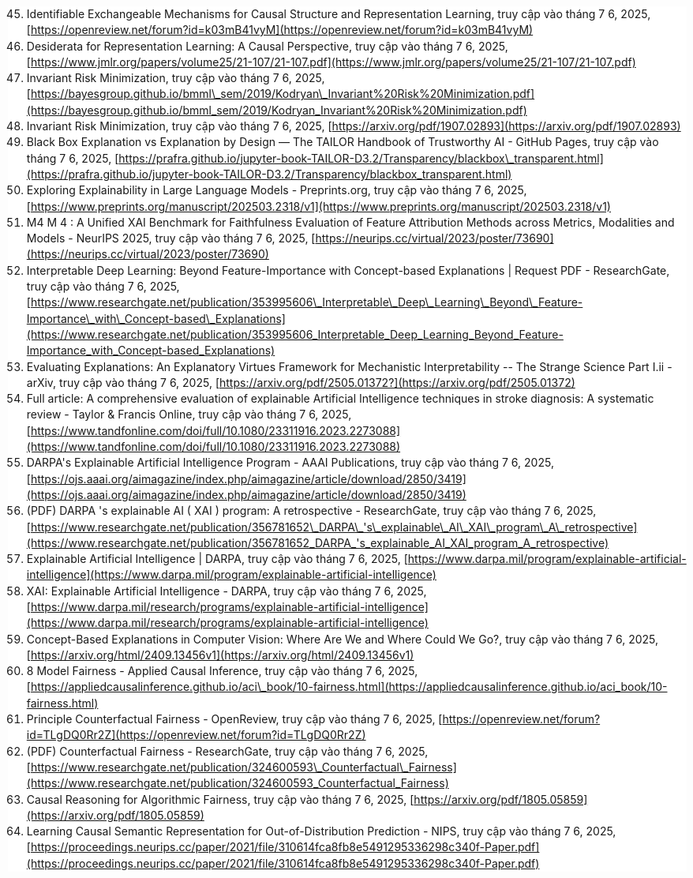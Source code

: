 45. Identifiable Exchangeable Mechanisms for Causal Structure and Representation Learning, truy cập vào tháng 7 6, 2025, [https://openreview.net/forum?id=k03mB41vyM](https://openreview.net/forum?id=k03mB41vyM)  
46. Desiderata for Representation Learning: A Causal Perspective, truy cập vào tháng 7 6, 2025, [https://www.jmlr.org/papers/volume25/21-107/21-107.pdf](https://www.jmlr.org/papers/volume25/21-107/21-107.pdf)  
47. Invariant Risk Minimization, truy cập vào tháng 7 6, 2025, [https://bayesgroup.github.io/bmml\_sem/2019/Kodryan\_Invariant%20Risk%20Minimization.pdf](https://bayesgroup.github.io/bmml_sem/2019/Kodryan_Invariant%20Risk%20Minimization.pdf)  
48. Invariant Risk Minimization, truy cập vào tháng 7 6, 2025, [https://arxiv.org/pdf/1907.02893](https://arxiv.org/pdf/1907.02893)  
49. Black Box Explanation vs Explanation by Design — The TAILOR Handbook of Trustworthy AI \- GitHub Pages, truy cập vào tháng 7 6, 2025, [https://prafra.github.io/jupyter-book-TAILOR-D3.2/Transparency/blackbox\_transparent.html](https://prafra.github.io/jupyter-book-TAILOR-D3.2/Transparency/blackbox_transparent.html)  
50. Exploring Explainability in Large Language Models \- Preprints.org, truy cập vào tháng 7 6, 2025, [https://www.preprints.org/manuscript/202503.2318/v1](https://www.preprints.org/manuscript/202503.2318/v1)  
51. M4 M 4 : A Unified XAI Benchmark for Faithfulness Evaluation of Feature Attribution Methods across Metrics, Modalities and Models \- NeurIPS 2025, truy cập vào tháng 7 6, 2025, [https://neurips.cc/virtual/2023/poster/73690](https://neurips.cc/virtual/2023/poster/73690)  
52. Interpretable Deep Learning: Beyond Feature-Importance with Concept-based Explanations | Request PDF \- ResearchGate, truy cập vào tháng 7 6, 2025, [https://www.researchgate.net/publication/353995606\_Interpretable\_Deep\_Learning\_Beyond\_Feature-Importance\_with\_Concept-based\_Explanations](https://www.researchgate.net/publication/353995606_Interpretable_Deep_Learning_Beyond_Feature-Importance_with_Concept-based_Explanations)  
53. Evaluating Explanations: An Explanatory Virtues Framework for Mechanistic Interpretability \-- The Strange Science Part I.ii \- arXiv, truy cập vào tháng 7 6, 2025, [https://arxiv.org/pdf/2505.01372?](https://arxiv.org/pdf/2505.01372)  
54. Full article: A comprehensive evaluation of explainable Artificial Intelligence techniques in stroke diagnosis: A systematic review \- Taylor & Francis Online, truy cập vào tháng 7 6, 2025, [https://www.tandfonline.com/doi/full/10.1080/23311916.2023.2273088](https://www.tandfonline.com/doi/full/10.1080/23311916.2023.2273088)  
55. DARPA's Explainable Artificial Intelligence Program \- AAAI Publications, truy cập vào tháng 7 6, 2025, [https://ojs.aaai.org/aimagazine/index.php/aimagazine/article/download/2850/3419](https://ojs.aaai.org/aimagazine/index.php/aimagazine/article/download/2850/3419)  
56. (PDF) DARPA 's explainable AI ( XAI ) program: A retrospective \- ResearchGate, truy cập vào tháng 7 6, 2025, [https://www.researchgate.net/publication/356781652\_DARPA\_'s\_explainable\_AI\_XAI\_program\_A\_retrospective](https://www.researchgate.net/publication/356781652_DARPA_'s_explainable_AI_XAI_program_A_retrospective)  
57. Explainable Artificial Intelligence | DARPA, truy cập vào tháng 7 6, 2025, [https://www.darpa.mil/program/explainable-artificial-intelligence](https://www.darpa.mil/program/explainable-artificial-intelligence)  
58. XAI: Explainable Artificial Intelligence \- DARPA, truy cập vào tháng 7 6, 2025, [https://www.darpa.mil/research/programs/explainable-artificial-intelligence](https://www.darpa.mil/research/programs/explainable-artificial-intelligence)  
59. Concept-Based Explanations in Computer Vision: Where Are We and Where Could We Go?, truy cập vào tháng 7 6, 2025, [https://arxiv.org/html/2409.13456v1](https://arxiv.org/html/2409.13456v1)  
60. 8 Model Fairness \- Applied Causal Inference, truy cập vào tháng 7 6, 2025, [https://appliedcausalinference.github.io/aci\_book/10-fairness.html](https://appliedcausalinference.github.io/aci_book/10-fairness.html)  
61. Principle Counterfactual Fairness \- OpenReview, truy cập vào tháng 7 6, 2025, [https://openreview.net/forum?id=TLgDQ0Rr2Z](https://openreview.net/forum?id=TLgDQ0Rr2Z)  
62. (PDF) Counterfactual Fairness \- ResearchGate, truy cập vào tháng 7 6, 2025, [https://www.researchgate.net/publication/324600593\_Counterfactual\_Fairness](https://www.researchgate.net/publication/324600593_Counterfactual_Fairness)  
63. Causal Reasoning for Algorithmic Fairness, truy cập vào tháng 7 6, 2025, [https://arxiv.org/pdf/1805.05859](https://arxiv.org/pdf/1805.05859)  
64. Learning Causal Semantic Representation for Out-of-Distribution Prediction \- NIPS, truy cập vào tháng 7 6, 2025, [https://proceedings.neurips.cc/paper/2021/file/310614fca8fb8e5491295336298c340f-Paper.pdf](https://proceedings.neurips.cc/paper/2021/file/310614fca8fb8e5491295336298c340f-Paper.pdf)  